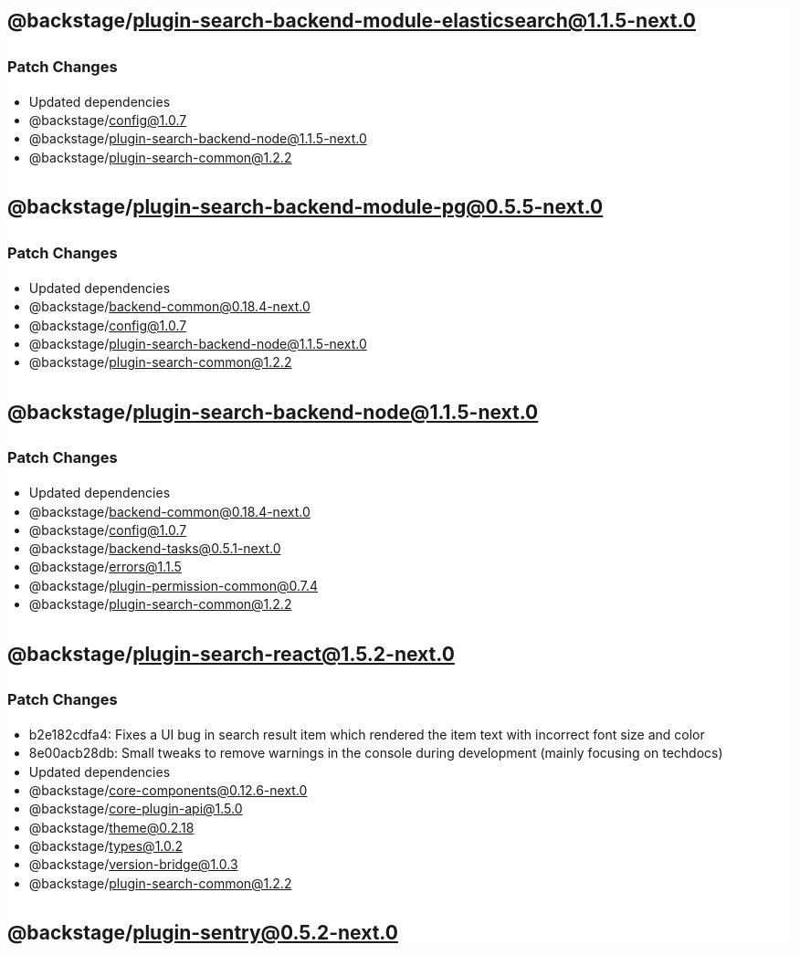 ## @backstage/plugin-search-backend-module-elasticsearch@1.1.5-next.0

### Patch Changes

- Updated dependencies
 - @backstage/config@1.0.7
 - @backstage/plugin-search-backend-node@1.1.5-next.0
 - @backstage/plugin-search-common@1.2.2

## @backstage/plugin-search-backend-module-pg@0.5.5-next.0

### Patch Changes

- Updated dependencies
 - @backstage/backend-common@0.18.4-next.0
 - @backstage/config@1.0.7
 - @backstage/plugin-search-backend-node@1.1.5-next.0
 - @backstage/plugin-search-common@1.2.2

## @backstage/plugin-search-backend-node@1.1.5-next.0

### Patch Changes

- Updated dependencies
 - @backstage/backend-common@0.18.4-next.0
 - @backstage/config@1.0.7
 - @backstage/backend-tasks@0.5.1-next.0
 - @backstage/errors@1.1.5
 - @backstage/plugin-permission-common@0.7.4
 - @backstage/plugin-search-common@1.2.2

## @backstage/plugin-search-react@1.5.2-next.0

### Patch Changes

- b2e182cdfa4: Fixes a UI bug in search result item which rendered the item text with incorrect font size and color
- 8e00acb28db: Small tweaks to remove warnings in the console during development (mainly focusing on techdocs)
- Updated dependencies
 - @backstage/core-components@0.12.6-next.0
 - @backstage/core-plugin-api@1.5.0
 - @backstage/theme@0.2.18
 - @backstage/types@1.0.2
 - @backstage/version-bridge@1.0.3
 - @backstage/plugin-search-common@1.2.2

## @backstage/plugin-sentry@0.5.2-next.0
